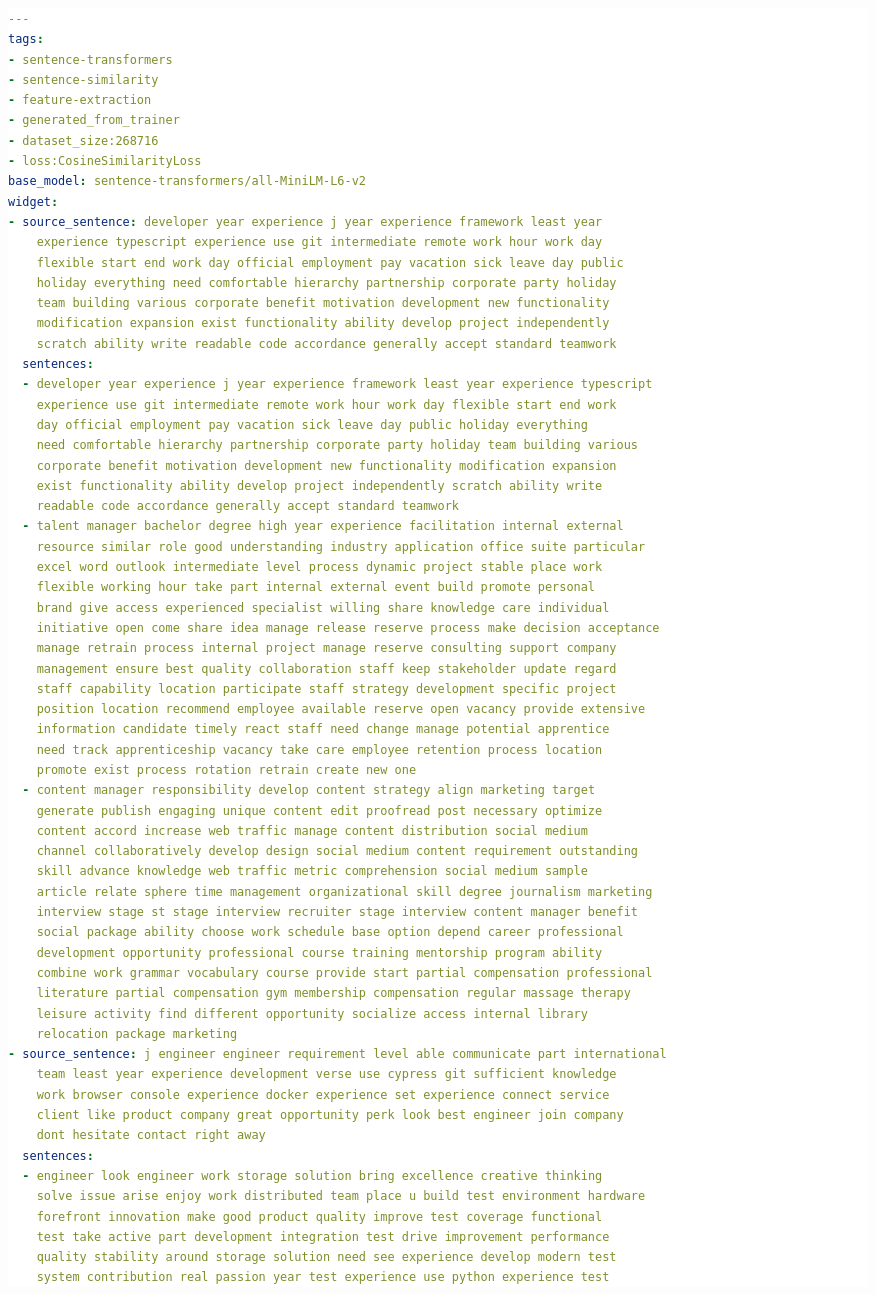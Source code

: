 ```yaml
---
tags:
- sentence-transformers
- sentence-similarity
- feature-extraction
- generated_from_trainer
- dataset_size:268716
- loss:CosineSimilarityLoss
base_model: sentence-transformers/all-MiniLM-L6-v2
widget:
- source_sentence: developer year experience j year experience framework least year
    experience typescript experience use git intermediate remote work hour work day
    flexible start end work day official employment pay vacation sick leave day public
    holiday everything need comfortable hierarchy partnership corporate party holiday
    team building various corporate benefit motivation development new functionality
    modification expansion exist functionality ability develop project independently
    scratch ability write readable code accordance generally accept standard teamwork
  sentences:
  - developer year experience j year experience framework least year experience typescript
    experience use git intermediate remote work hour work day flexible start end work
    day official employment pay vacation sick leave day public holiday everything
    need comfortable hierarchy partnership corporate party holiday team building various
    corporate benefit motivation development new functionality modification expansion
    exist functionality ability develop project independently scratch ability write
    readable code accordance generally accept standard teamwork
  - talent manager bachelor degree high year experience facilitation internal external
    resource similar role good understanding industry application office suite particular
    excel word outlook intermediate level process dynamic project stable place work
    flexible working hour take part internal external event build promote personal
    brand give access experienced specialist willing share knowledge care individual
    initiative open come share idea manage release reserve process make decision acceptance
    manage retrain process internal project manage reserve consulting support company
    management ensure best quality collaboration staff keep stakeholder update regard
    staff capability location participate staff strategy development specific project
    position location recommend employee available reserve open vacancy provide extensive
    information candidate timely react staff need change manage potential apprentice
    need track apprenticeship vacancy take care employee retention process location
    promote exist process rotation retrain create new one
  - content manager responsibility develop content strategy align marketing target
    generate publish engaging unique content edit proofread post necessary optimize
    content accord increase web traffic manage content distribution social medium
    channel collaboratively develop design social medium content requirement outstanding
    skill advance knowledge web traffic metric comprehension social medium sample
    article relate sphere time management organizational skill degree journalism marketing
    interview stage st stage interview recruiter stage interview content manager benefit
    social package ability choose work schedule base option depend career professional
    development opportunity professional course training mentorship program ability
    combine work grammar vocabulary course provide start partial compensation professional
    literature partial compensation gym membership compensation regular massage therapy
    leisure activity find different opportunity socialize access internal library
    relocation package marketing
- source_sentence: j engineer engineer requirement level able communicate part international
    team least year experience development verse use cypress git sufficient knowledge
    work browser console experience docker experience set experience connect service
    client like product company great opportunity perk look best engineer join company
    dont hesitate contact right away
  sentences:
  - engineer look engineer work storage solution bring excellence creative thinking
    solve issue arise enjoy work distributed team place u build test environment hardware
    forefront innovation make good product quality improve test coverage functional
    test take active part development integration test drive improvement performance
    quality stability around storage solution need see experience develop modern test
    system contribution real passion year test experience use python experience test
```
